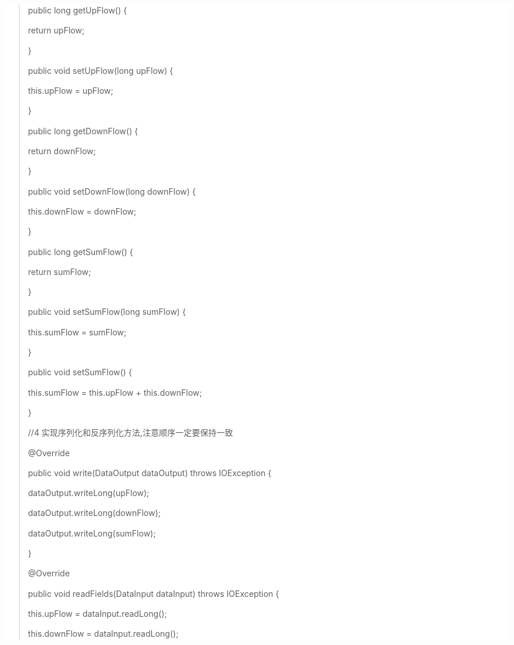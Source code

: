 > public long getUpFlow() {
>
> return upFlow;
>
> }
>
> public void setUpFlow(long upFlow) {
>
> this.upFlow = upFlow;
>
> }
>
> public long getDownFlow() {
>
> return downFlow;
>
> }
>
> public void setDownFlow(long downFlow) {
>
> this.downFlow = downFlow;
>
> }
>
> public long getSumFlow() {
>
> return sumFlow;
>
> }
>
> public void setSumFlow(long sumFlow) {
>
> this.sumFlow = sumFlow;
>
> }
>
> public void setSumFlow() {
>
> this.sumFlow = this.upFlow + this.downFlow;
>
> }
>
> //4 实现序列化和反序列化方法,注意顺序一定要保持一致
>
> \@Override
>
> public void write(DataOutput dataOutput) throws IOException {
>
> dataOutput.writeLong(upFlow);
>
> dataOutput.writeLong(downFlow);
>
> dataOutput.writeLong(sumFlow);
>
> }
>
> \@Override
>
> public void readFields(DataInput dataInput) throws IOException {
>
> this.upFlow = dataInput.readLong();
>
> this.downFlow = dataInput.readLong();
>
